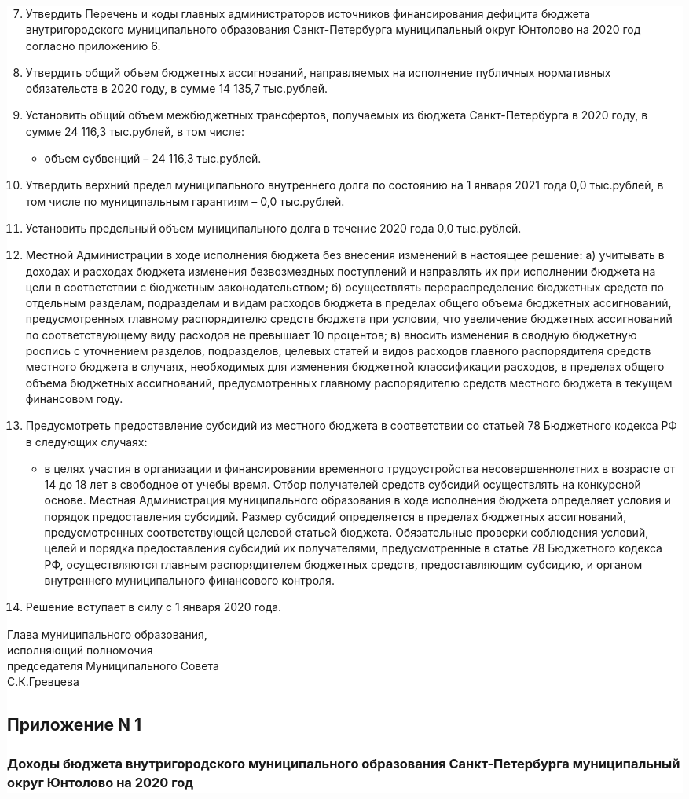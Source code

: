 7. Утвердить Перечень и коды главных администраторов источников финансирования дефицита бюджета внутригородского муниципального образования Санкт-Петербурга муниципальный округ Юнтолово на 2020 год согласно приложению 6.

8. Утвердить общий объем бюджетных ассигнований, направляемых на исполнение публичных нормативных обязательств в 2020 году, в сумме 14 135,7 тыс.рублей.

9. Установить общий объем межбюджетных трансфертов, получаемых из бюджета Санкт-Петербурга в 2020 году, в сумме 24 116,3 тыс.рублей, в том числе:
    - объем субвенций – 24 116,3 тыс.рублей.

10. Утвердить верхний предел муниципального внутреннего долга по состоянию на 1 января 2021 года 0,0 тыс.рублей, в том числе по муниципальным гарантиям – 0,0 тыс.рублей.

11. Установить предельный объем муниципального долга в течение 2020 года 0,0 тыс.рублей.

12. Местной Администрации в ходе исполнения бюджета без внесения изменений в настоящее решение:
    а) учитывать в доходах и расходах бюджета изменения безвозмездных поступлений и направлять их при исполнении бюджета на цели в соответствии с бюджетным законодательством;
    б) осуществлять перераспределение бюджетных средств по отдельным разделам, подразделам и видам расходов бюджета в пределах общего объема бюджетных ассигнований, предусмотренных главному распорядителю средств бюджета при условии, что увеличение бюджетных ассигнований по соответствующему виду расходов не превышает 10 процентов;
    в) вносить изменения в сводную бюджетную роспись с уточнением разделов, подразделов, целевых статей и видов расходов главного распорядителя средств местного бюджета в случаях, необходимых для изменения бюджетной классификации расходов, в пределах общего объема бюджетных ассигнований, предусмотренных главному распорядителю средств местного бюджета в текущем финансовом году.

13. Предусмотреть предоставление субсидий из местного бюджета в соответствии со статьей 78 Бюджетного кодекса РФ в следующих случаях:
    - в целях участия в организации и финансировании временного трудоустройства несовершеннолетних в возрасте от 14 до 18 лет в свободное от учебы время.
    Отбор получателей средств субсидий осуществлять на конкурсной основе.
    Местная Администрация муниципального образования в ходе исполнения бюджета определяет условия и порядок предоставления субсидий.
    Размер субсидий определяется в пределах бюджетных ассигнований, предусмотренных соответствующей целевой статьей бюджета.
    Обязательные проверки соблюдения условий, целей и порядка предоставления субсидий их получателями, предусмотренные в статье 78 Бюджетного кодекса РФ, осуществляются главным распорядителем бюджетных средств, предоставляющим субсидию, и органом внутреннего муниципального финансового контроля.

14. Решение вступает в силу с 1 января 2020 года.

Глава муниципального образования,  
исполняющий полномочия  
председателя Муниципального Совета  
С.К.Гревцева

## Приложение N 1

### Доходы бюджета внутригородского муниципального образования Санкт-Петербурга муниципальный округ Юнтолово на 2020 год
